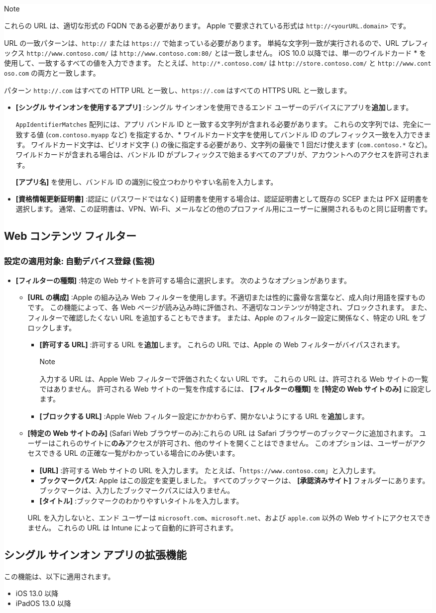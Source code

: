   > [!NOTE]
  > これらの URL は、適切な形式の FQDN である必要があります。 Apple で要求されている形式は `http://<yourURL.domain>` です。

  URL の一致パターンは、`http://` または `https://` で始まっている必要があります。 単純な文字列一致が実行されるので、URL プレフィックス `http://www.contoso.com/` は `http://www.contoso.com:80/` とは一致しません。 iOS 10.0 以降では、単一のワイルドカード \* を使用して、一致するすべての値を入力できます。 たとえば、`http://*.contoso.com/` は `http://store.contoso.com/` と `http://www.contoso.com` の両方と一致します。

  パターン `http://.com` はすべての HTTP URL と一致し、`https://.com` はすべての HTTPS URL と一致します。

- **[シングル サインオンを使用するアプリ]** :シングル サインオンを使用できるエンド ユーザーのデバイスにアプリを**追加**します。

  `AppIdentifierMatches` 配列には、アプリ バンドル ID と一致する文字列が含まれる必要があります。 これらの文字列では、完全に一致する値 (`com.contoso.myapp` など) を指定するか、\* ワイルドカード文字を使用してバンドル ID のプレフィックス一致を入力できます。 ワイルドカード文字は、ピリオド文字 (.) の後に指定する必要があり、文字列の最後で 1 回だけ使えます (`com.contoso.*` など)。 ワイルドカードが含まれる場合は、バンドル ID がプレフィックスで始まるすべてのアプリが、アカウントへのアクセスを許可されます。

  **[アプリ名]** を使用し、バンドル ID の識別に役立つわかりやすい名前を入力します。

- **[資格情報更新証明書]** :認証に (パスワードではなく) 証明書を使用する場合は、認証証明書として既存の SCEP または PFX 証明書を選択します。 通常、この証明書は、VPN、Wi-Fi、メールなどの他のプロファイル用にユーザーに展開されるものと同じ証明書です。

## <a name="web-content-filter"></a>Web コンテンツ フィルター

### <a name="settings-apply-to-automated-device-enrollment-supervised"></a>設定の適用対象: 自動デバイス登録 (監視)

- **[フィルターの種類]** :特定の Web サイトを許可する場合に選択します。 次のようなオプションがあります。

  - **[URL の構成]** :Apple の組み込み Web フィルターを使用します。不適切または性的に露骨な言葉など、成人向け用語を探すものです。 この機能によって、各 Web ページが読み込み時に評価され、不適切なコンテンツが特定され、ブロックされます。 また、フィルターで確認したくない URL を追加することもできます。 または、Apple のフィルター設定に関係なく、特定の URL をブロックします。

    - **[許可する URL]** :許可する URL を**追加**します。 これらの URL では、Apple の Web フィルターがバイパスされます。

        > [!NOTE]
        > 入力する URL は、Apple Web フィルターで評価されたくない URL です。 これらの URL は、許可される Web サイトの一覧ではありません。 許可される Web サイトの一覧を作成するには、 **[フィルターの種類]** を **[特定の Web サイトのみ]** に設定します。

    - **[ブロックする URL]** :Apple Web フィルター設定にかかわらず、開かないようにする URL を**追加**します。

  - **[特定の Web サイトのみ]** (Safari Web ブラウザーのみ):これらの URL は Safari ブラウザーのブックマークに追加されます。 ユーザーはこれらのサイトに**のみ**アクセスが許可され、他のサイトを開くことはできません。 このオプションは、ユーザーがアクセスできる URL の正確な一覧がわかっている場合にのみ使います。

    - **[URL]** :許可する Web サイトの URL を入力します。 たとえば、「`https://www.contoso.com`」と入力します。
    - **ブックマークパス**: Apple はこの設定を変更しました。 すべてのブックマークは、 **[承認済みサイト]** フォルダーにあります。 ブックマークは、入力したブックマークパスには入りません。
    - **[タイトル]** :ブックマークのわかりやすいタイトルを入力します。

    URL を入力しないと、エンド ユーザーは `microsoft.com`、`microsoft.net`、および `apple.com` 以外の Web サイトにアクセスできません。 これらの URL は Intune によって自動的に許可されます。

## <a name="single-sign-on-app-extension"></a>シングル サインオン アプリの拡張機能

この機能は、以下に適用されます。

- iOS 13.0 以降
- iPadOS 13.0 以降
